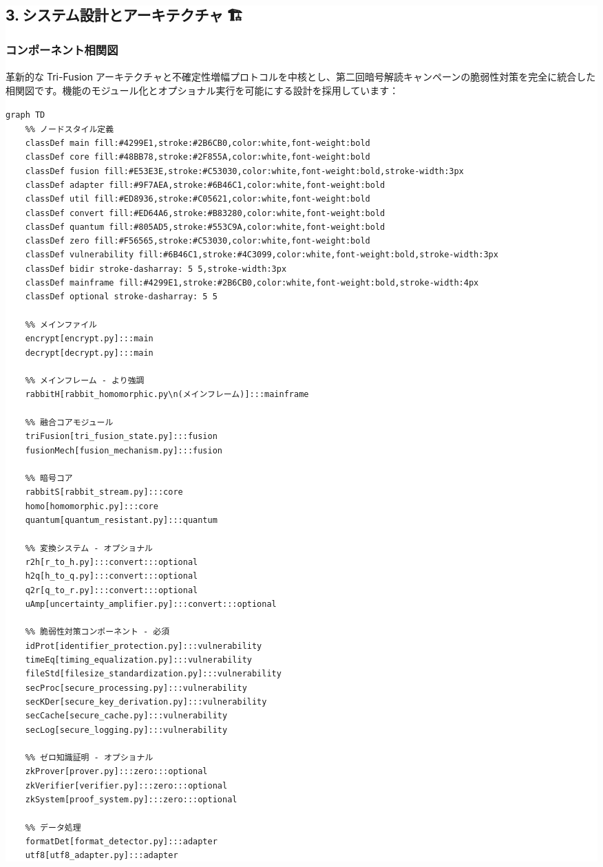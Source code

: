## 3. システム設計とアーキテクチャ 🏗️

### コンポーネント相関図

革新的な Tri-Fusion アーキテクチャと不確定性増幅プロトコルを中核とし、第二回暗号解読キャンペーンの脆弱性対策を完全に統合した相関図です。機能のモジュール化とオプショナル実行を可能にする設計を採用しています：

```mermaid
graph TD
    %% ノードスタイル定義
    classDef main fill:#4299E1,stroke:#2B6CB0,color:white,font-weight:bold
    classDef core fill:#48BB78,stroke:#2F855A,color:white,font-weight:bold
    classDef fusion fill:#E53E3E,stroke:#C53030,color:white,font-weight:bold,stroke-width:3px
    classDef adapter fill:#9F7AEA,stroke:#6B46C1,color:white,font-weight:bold
    classDef util fill:#ED8936,stroke:#C05621,color:white,font-weight:bold
    classDef convert fill:#ED64A6,stroke:#B83280,color:white,font-weight:bold
    classDef quantum fill:#805AD5,stroke:#553C9A,color:white,font-weight:bold
    classDef zero fill:#F56565,stroke:#C53030,color:white,font-weight:bold
    classDef vulnerability fill:#6B46C1,stroke:#4C3099,color:white,font-weight:bold,stroke-width:3px
    classDef bidir stroke-dasharray: 5 5,stroke-width:3px
    classDef mainframe fill:#4299E1,stroke:#2B6CB0,color:white,font-weight:bold,stroke-width:4px
    classDef optional stroke-dasharray: 5 5

    %% メインファイル
    encrypt[encrypt.py]:::main
    decrypt[decrypt.py]:::main

    %% メインフレーム - より強調
    rabbitH[rabbit_homomorphic.py\n(メインフレーム)]:::mainframe

    %% 融合コアモジュール
    triFusion[tri_fusion_state.py]:::fusion
    fusionMech[fusion_mechanism.py]:::fusion

    %% 暗号コア
    rabbitS[rabbit_stream.py]:::core
    homo[homomorphic.py]:::core
    quantum[quantum_resistant.py]:::quantum

    %% 変換システム - オプショナル
    r2h[r_to_h.py]:::convert:::optional
    h2q[h_to_q.py]:::convert:::optional
    q2r[q_to_r.py]:::convert:::optional
    uAmp[uncertainty_amplifier.py]:::convert:::optional

    %% 脆弱性対策コンポーネント - 必須
    idProt[identifier_protection.py]:::vulnerability
    timeEq[timing_equalization.py]:::vulnerability
    fileStd[filesize_standardization.py]:::vulnerability
    secProc[secure_processing.py]:::vulnerability
    secKDer[secure_key_derivation.py]:::vulnerability
    secCache[secure_cache.py]:::vulnerability
    secLog[secure_logging.py]:::vulnerability

    %% ゼロ知識証明 - オプショナル
    zkProver[prover.py]:::zero:::optional
    zkVerifier[verifier.py]:::zero:::optional
    zkSystem[proof_system.py]:::zero:::optional

    %% データ処理
    formatDet[format_detector.py]:::adapter
    utf8[utf8_adapter.py]:::adapter
```